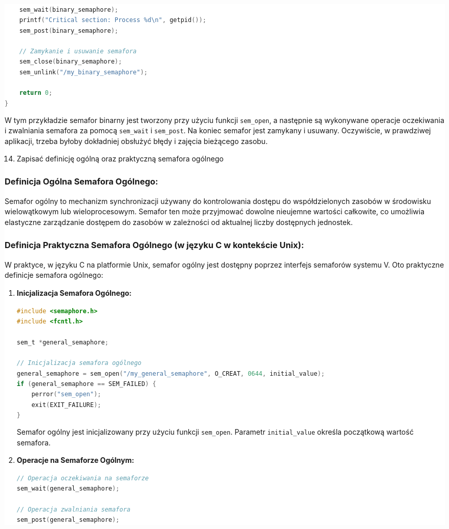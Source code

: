 ```c
    sem_wait(binary_semaphore);
    printf("Critical section: Process %d\n", getpid());
    sem_post(binary_semaphore);

    // Zamykanie i usuwanie semafora
    sem_close(binary_semaphore);
    sem_unlink("/my_binary_semaphore");

    return 0;
}
```

W tym przykładzie semafor binarny jest tworzony przy użyciu funkcji `sem_open`, a następnie są wykonywane operacje oczekiwania i zwalniania semafora za pomocą `sem_wait` i `sem_post`. Na koniec semafor jest zamykany i usuwany. Oczywiście, w prawdziwej aplikacji, trzeba byłoby dokładniej obsłużyć błędy i zajęcia bieżącego zasobu.

14. Zapisać definicję ogólną oraz praktyczną semafora ogólnego

### Definicja Ogólna Semafora Ogólnego:

Semafor ogólny to mechanizm synchronizacji używany do kontrolowania dostępu do współdzielonych zasobów w środowisku wielowątkowym lub wieloprocesowym. Semafor ten może przyjmować dowolne nieujemne wartości całkowite, co umożliwia elastyczne zarządzanie dostępem do zasobów w zależności od aktualnej liczby dostępnych jednostek.

### Definicja Praktyczna Semafora Ogólnego (w języku C w kontekście Unix):

W praktyce, w języku C na platformie Unix, semafor ogólny jest dostępny poprzez interfejs semaforów systemu V. Oto praktyczne definicje semafora ogólnego:

1. **Inicjalizacja Semafora Ogólnego:**
   ```c
   #include <semaphore.h>
   #include <fcntl.h>

   sem_t *general_semaphore;
   
   // Inicjalizacja semafora ogólnego
   general_semaphore = sem_open("/my_general_semaphore", O_CREAT, 0644, initial_value);
   if (general_semaphore == SEM_FAILED) {
       perror("sem_open");
       exit(EXIT_FAILURE);
   }
   ```

   Semafor ogólny jest inicjalizowany przy użyciu funkcji `sem_open`. Parametr `initial_value` określa początkową wartość semafora.

2. **Operacje na Semaforze Ogólnym:**
   ```c
   // Operacja oczekiwania na semaforze
   sem_wait(general_semaphore);

   // Operacja zwalniania semafora
   sem_post(general_semaphore);
   ```
